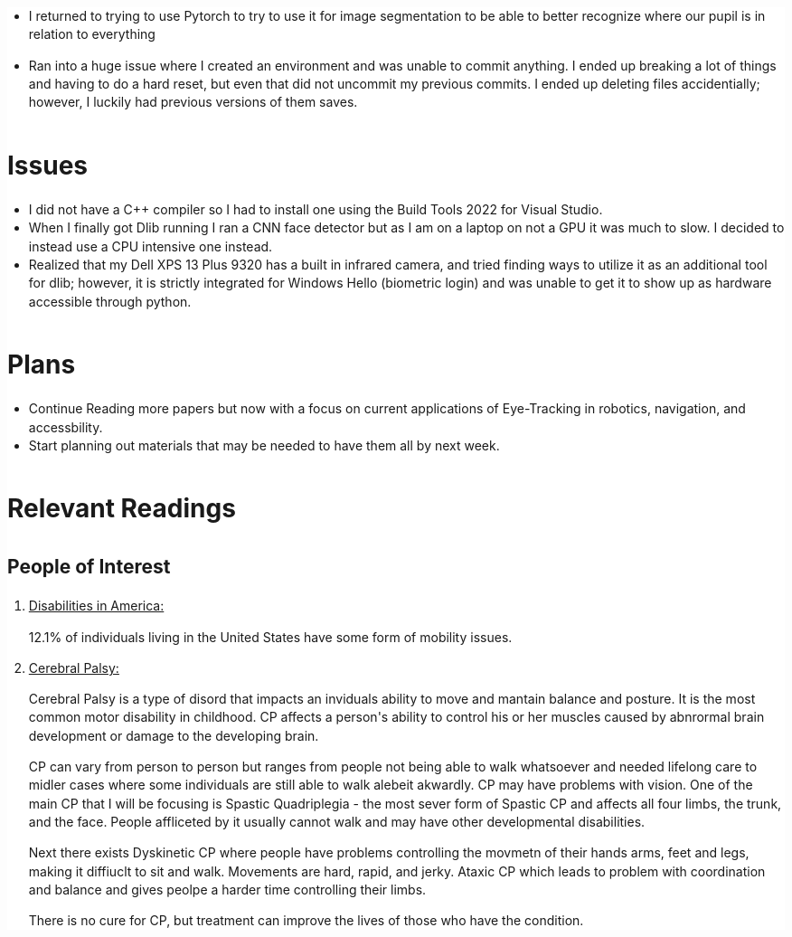 - I returned to trying to use Pytorch to try to use it for image segmentation to be able to better recognize where our pupil is in relation to everything

* Ran into a huge issue where I created an environment and was unable to commit anything. I ended up breaking a lot of things and having to do a hard reset, but even that did not uncommit my previous commits. I ended up deleting files accidentially; however, I luckily had previous versions of them saves.

# Issues

* I did not have a C++ compiler so I had to install one using the Build Tools 2022 for Visual Studio. 
* When I finally got Dlib running I ran a CNN face detector but as I am on a laptop on not a GPU it was much to slow. I decided to instead use a CPU intensive one instead.
* Realized that my Dell XPS 13 Plus 9320 has a built in infrared camera, and tried finding ways to utilize it as an additional tool for dlib; however, it is strictly integrated for Windows Hello (biometric login) and was unable to get it to show up as hardware accessible through python.

# Plans

* Continue Reading more papers but now with a focus on current applications of Eye-Tracking in robotics, navigation, and accessbility.
* Start planning out materials that may be needed to have them all by next week.

# Relevant Readings

## People of Interest

1. [Disabilities in America: ](https://www.cdc.gov/ncbddd/disabilityandhealth/infographic-disability-impacts-all.html)
    
    12.1% of individuals living in the United States have some form of mobility issues.

2. [Cerebral Palsy:](https://www.cdc.gov/ncbddd/cp/facts.html) 

    Cerebral Palsy is a type of disord that impacts an inviduals ability to move and mantain balance and posture. It is the most common motor disability in childhood. CP affects a person's ability to control his or her muscles caused by abnrormal brain development or damage to the developing brain.

    CP can vary from person to person but ranges from people not being able to walk whatsoever and needed lifelong care to midler cases where some individuals are still able to walk alebeit akwardly. CP may have problems with vision. One of the main CP that I will be focusing is Spastic Quadriplegia - the most sever form of Spastic CP and affects all four limbs, the trunk, and the face. People affliceted by it usually cannot walk and may have other developmental disabilities. 

    Next there exists Dyskinetic CP where people have problems controlling the movmetn of their hands arms, feet and legs, making it diffiuclt to sit and walk. Movements are hard, rapid, and jerky. Ataxic CP which leads to problem with coordination and balance and gives peolpe a harder time controlling their limbs.

    There is no cure for CP, but treatment can improve the lives of those who have the condition.
